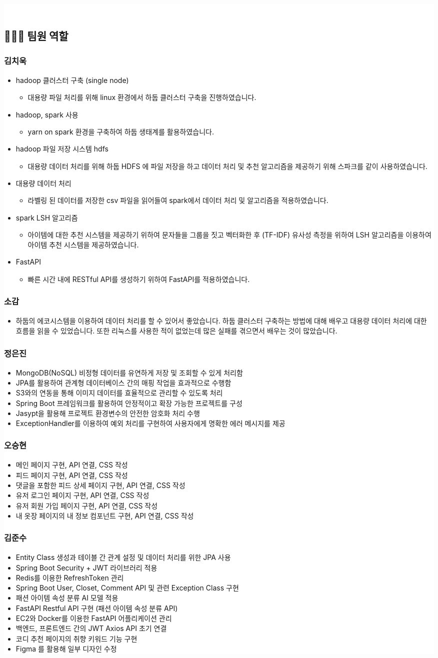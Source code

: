 <br />

## 👨‍👩‍👧 팀원 역할

### 김치욱

- hadoop 클러스터 구축 (single node)

    - 대용량 파일 처리를 위해 linux 환경에서 하둡 클러스터 구축을 진행하였습니다. 

- hadoop, spark 사용

    - yarn on spark 환경을 구축하여 하둡 생태계를 활용하였습니다. 

- hadoop 파일 저장 시스템 hdfs

    - 대용량 데이터 처리를 위해 하둡 HDFS 에 파일 저장을 하고 데이터 처리 및 추천 알고리즘을 제공하기 위해 스파크를 같이 사용하였습니다.

- 대용량 데이터 처리

    - 라벨링 된 데이터를 저장한 csv 파일을 읽어들여 spark에서 데이터 처리 및 알고리즘을 적용하였습니다. 

- spark LSH 알고리즘

    - 아이템에 대한 추천 시스템을 제공하기 위하여 문자들을 그룹을 짓고 벡터화한 후 (TF-IDF) 유사성 측정을 위하여 LSH 알고리즘을 이용하여 아이템 추천 시스템을 제공하였습니다.

- FastAPI
    - 빠른 시간 내에 RESTful API를 생성하기 위하여 FastAPI를 적용하였습니다. 

### 소감

- 하둡의 에코시스템을 이용하여 데이터 처리를 할 수 있어서 좋았습니다. 하둡 클러스터 구축하는 방법에 대해 배우고 대용량 데이터 처리에 대한 흐름을 읽을 수 있었습니다. 또한 리눅스를 사용한 적이 없었는데 많은 실패를 겪으면서 배우는 것이 많았습니다.

### 정은진

- MongoDB(NoSQL) 비정형 데이터를 유연하게 저장 및 조회할 수 있게 처리함
- JPA를 활용하여 관계형 데이터베이스 간의 매핑 작업을 효과적으로 수행함
- S3와의 연동을 통해 이미지 데이터를 효율적으로 관리할 수 있도록 처리
- Spring Boot 프레임워크를 활용하여 안정적이고 확장 가능한 프로젝트를 구성
- Jasypt을 활용해 프로젝트 환경변수의 안전한 암호화 처리 수행
- ExceptionHandler를 이용하여 예외 처리를 구현하여 사용자에게 명확한 에러 메시지를 제공

### 오승현

- 메인 페이지 구현, API 연결, CSS 작성
- 피드 페이지 구현, API 연결, CSS 작성
- 댓글을 포함한 피드 상세 페이지 구현, API 연결, CSS 작성
- 유저 로그인 페이지 구현, API 연결, CSS 작성
- 유저 회원 가입 페이지 구현, API 연결, CSS 작성
- 내 옷장 페이지의 내 정보 컴포넌트 구현, API 연결, CSS 작성

### 김준수

- Entity Class 생성과 테이블 간 관계 설정 및 데이터 처리를 위한 JPA 사용
- Spring Boot Security + JWT 라이브러리 적용
- Redis를 이용한 RefreshToken 관리
- Spring Boot User, Closet, Comment API 및 관련 Exception Class 구현
- 패션 아이템 속성 분류 AI 모델 적용
- FastAPI Restful API 구현 (패션 아이템 속성 분류 API)
- EC2와 Docker를 이용한 FastAPI 어플리케이션 관리
- 백엔드, 프론트엔드 간의 JWT Axios API 초기 연결
- 코디 추천 페이지의 취향 키워드 기능 구현
- Figma 를 활용해 일부 디자인 수정
